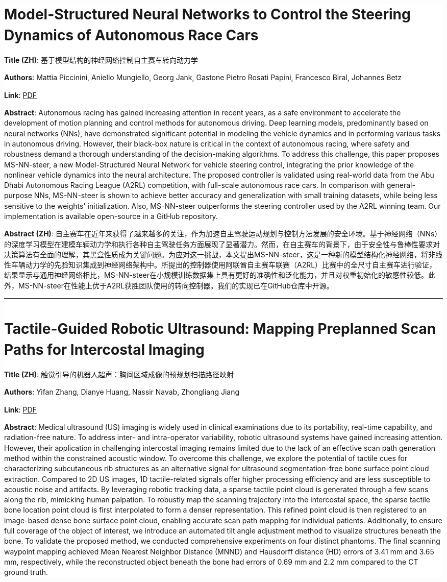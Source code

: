 # Model-Structured Neural Networks to Control the Steering Dynamics of Autonomous Race Cars 

**Title (ZH)**: 基于模型结构的神经网络控制自主赛车转向动力学 

**Authors**: Mattia Piccinini, Aniello Mungiello, Georg Jank, Gastone Pietro Rosati Papini, Francesco Biral, Johannes Betz  

**Link**: [PDF](https://arxiv.org/pdf/2507.20427)  

**Abstract**: Autonomous racing has gained increasing attention in recent years, as a safe environment to accelerate the development of motion planning and control methods for autonomous driving. Deep learning models, predominantly based on neural networks (NNs), have demonstrated significant potential in modeling the vehicle dynamics and in performing various tasks in autonomous driving. However, their black-box nature is critical in the context of autonomous racing, where safety and robustness demand a thorough understanding of the decision-making algorithms. To address this challenge, this paper proposes MS-NN-steer, a new Model-Structured Neural Network for vehicle steering control, integrating the prior knowledge of the nonlinear vehicle dynamics into the neural architecture. The proposed controller is validated using real-world data from the Abu Dhabi Autonomous Racing League (A2RL) competition, with full-scale autonomous race cars. In comparison with general-purpose NNs, MS-NN-steer is shown to achieve better accuracy and generalization with small training datasets, while being less sensitive to the weights' initialization. Also, MS-NN-steer outperforms the steering controller used by the A2RL winning team. Our implementation is available open-source in a GitHub repository. 

**Abstract (ZH)**: 自主赛车在近年来获得了越来越多的关注，作为加速自主驾驶运动规划与控制方法发展的安全环境。基于神经网络（NNs）的深度学习模型在建模车辆动力学和执行各种自主驾驶任务方面展现了显著潜力。然而，在自主赛车的背景下，由于安全性与鲁棒性要求对决策算法有全面的理解，其黑盒性质成为关键问题。为应对这一挑战，本文提出MS-NN-steer，这是一种新的模型结构化神经网络，将非线性车辆动力学的先验知识集成到神经网络架构中。所提出的控制器使用阿联酋自主赛车联赛（A2RL）比赛中的全尺寸自主赛车进行验证，结果显示与通用神经网络相比，MS-NN-steer在小规模训练数据集上具有更好的准确性和泛化能力，并且对权重初始化的敏感性较低。此外，MS-NN-steer在性能上优于A2RL获胜团队使用的转向控制器。我们的实现已在GitHub仓库中开源。 

---
# Tactile-Guided Robotic Ultrasound: Mapping Preplanned Scan Paths for Intercostal Imaging 

**Title (ZH)**: 触觉引导的机器人超声：胸间区域成像的预规划扫描路径映射 

**Authors**: Yifan Zhang, Dianye Huang, Nassir Navab, Zhongliang Jiang  

**Link**: [PDF](https://arxiv.org/pdf/2507.20282)  

**Abstract**: Medical ultrasound (US) imaging is widely used in clinical examinations due to its portability, real-time capability, and radiation-free nature. To address inter- and intra-operator variability, robotic ultrasound systems have gained increasing attention. However, their application in challenging intercostal imaging remains limited due to the lack of an effective scan path generation method within the constrained acoustic window. To overcome this challenge, we explore the potential of tactile cues for characterizing subcutaneous rib structures as an alternative signal for ultrasound segmentation-free bone surface point cloud extraction. Compared to 2D US images, 1D tactile-related signals offer higher processing efficiency and are less susceptible to acoustic noise and artifacts. By leveraging robotic tracking data, a sparse tactile point cloud is generated through a few scans along the rib, mimicking human palpation. To robustly map the scanning trajectory into the intercostal space, the sparse tactile bone location point cloud is first interpolated to form a denser representation. This refined point cloud is then registered to an image-based dense bone surface point cloud, enabling accurate scan path mapping for individual patients. Additionally, to ensure full coverage of the object of interest, we introduce an automated tilt angle adjustment method to visualize structures beneath the bone. To validate the proposed method, we conducted comprehensive experiments on four distinct phantoms. The final scanning waypoint mapping achieved Mean Nearest Neighbor Distance (MNND) and Hausdorff distance (HD) errors of 3.41 mm and 3.65 mm, respectively, while the reconstructed object beneath the bone had errors of 0.69 mm and 2.2 mm compared to the CT ground truth. 
